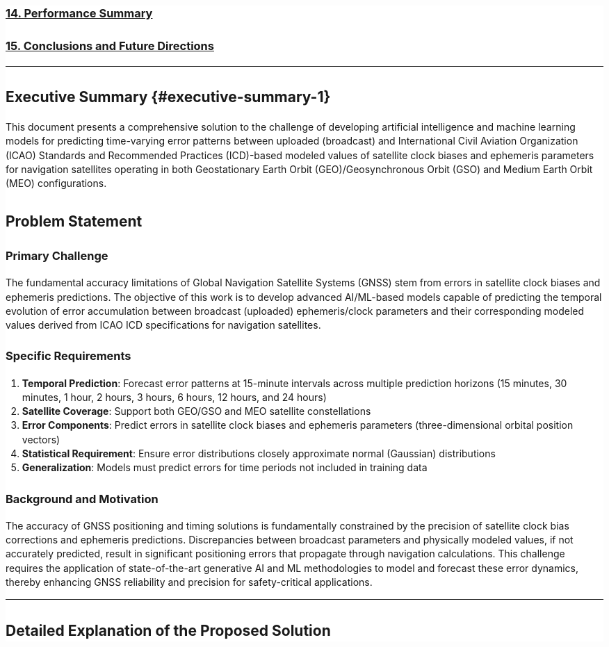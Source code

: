 ### [14. Performance Summary](#performance-summary-table)

### [15. Conclusions and Future Directions](#conclusions-and-future-directions)

---

## Executive Summary {#executive-summary-1}

This document presents a comprehensive solution to the challenge of developing artificial intelligence and machine learning models for predicting time-varying error patterns between uploaded (broadcast) and International Civil Aviation Organization (ICAO) Standards and Recommended Practices (ICD)-based modeled values of satellite clock biases and ephemeris parameters for navigation satellites operating in both Geostationary Earth Orbit (GEO)/Geosynchronous Orbit (GSO) and Medium Earth Orbit (MEO) configurations.

## Problem Statement

### Primary Challenge

The fundamental accuracy limitations of Global Navigation Satellite Systems (GNSS) stem from errors in satellite clock biases and ephemeris predictions. The objective of this work is to develop advanced AI/ML-based models capable of predicting the temporal evolution of error accumulation between broadcast (uploaded) ephemeris/clock parameters and their corresponding modeled values derived from ICAO ICD specifications for navigation satellites.

### Specific Requirements

1. **Temporal Prediction**: Forecast error patterns at 15-minute intervals across multiple prediction horizons (15 minutes, 30 minutes, 1 hour, 2 hours, 3 hours, 6 hours, 12 hours, and 24 hours)
2. **Satellite Coverage**: Support both GEO/GSO and MEO satellite constellations
3. **Error Components**: Predict errors in satellite clock biases and ephemeris parameters (three-dimensional orbital position vectors)
4. **Statistical Requirement**: Ensure error distributions closely approximate normal (Gaussian) distributions
5. **Generalization**: Models must predict errors for time periods not included in training data

### Background and Motivation

The accuracy of GNSS positioning and timing solutions is fundamentally constrained by the precision of satellite clock bias corrections and ephemeris predictions. Discrepancies between broadcast parameters and physically modeled values, if not accurately predicted, result in significant positioning errors that propagate through navigation calculations. This challenge requires the application of state-of-the-art generative AI and ML methodologies to model and forecast these error dynamics, thereby enhancing GNSS reliability and precision for safety-critical applications.

---

## Detailed Explanation of the Proposed Solution
